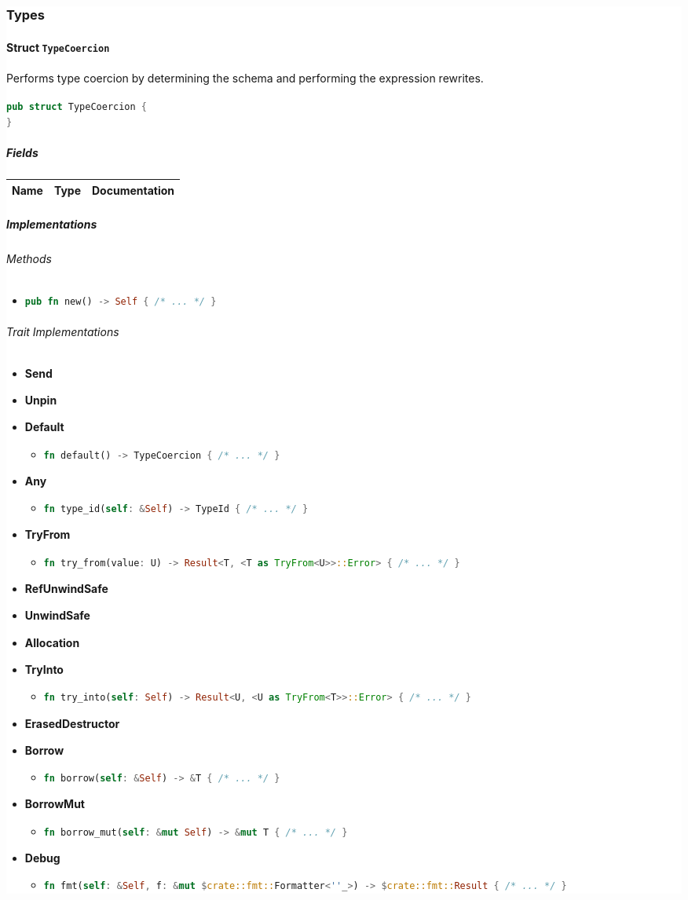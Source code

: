 ### Types

#### Struct `TypeCoercion`

Performs type coercion by determining the schema
and performing the expression rewrites.

```rust
pub struct TypeCoercion {
}
```

##### Fields

| Name | Type | Documentation |
|------|------|---------------|

##### Implementations

###### Methods

- ```rust
  pub fn new() -> Self { /* ... */ }
  ```

###### Trait Implementations

- **Send**
- **Unpin**
- **Default**
  - ```rust
    fn default() -> TypeCoercion { /* ... */ }
    ```

- **Any**
  - ```rust
    fn type_id(self: &Self) -> TypeId { /* ... */ }
    ```

- **TryFrom**
  - ```rust
    fn try_from(value: U) -> Result<T, <T as TryFrom<U>>::Error> { /* ... */ }
    ```

- **RefUnwindSafe**
- **UnwindSafe**
- **Allocation**
- **TryInto**
  - ```rust
    fn try_into(self: Self) -> Result<U, <U as TryFrom<T>>::Error> { /* ... */ }
    ```

- **ErasedDestructor**
- **Borrow**
  - ```rust
    fn borrow(self: &Self) -> &T { /* ... */ }
    ```

- **BorrowMut**
  - ```rust
    fn borrow_mut(self: &mut Self) -> &mut T { /* ... */ }
    ```

- **Debug**
  - ```rust
    fn fmt(self: &Self, f: &mut $crate::fmt::Formatter<''_>) -> $crate::fmt::Result { /* ... */ }
  ```